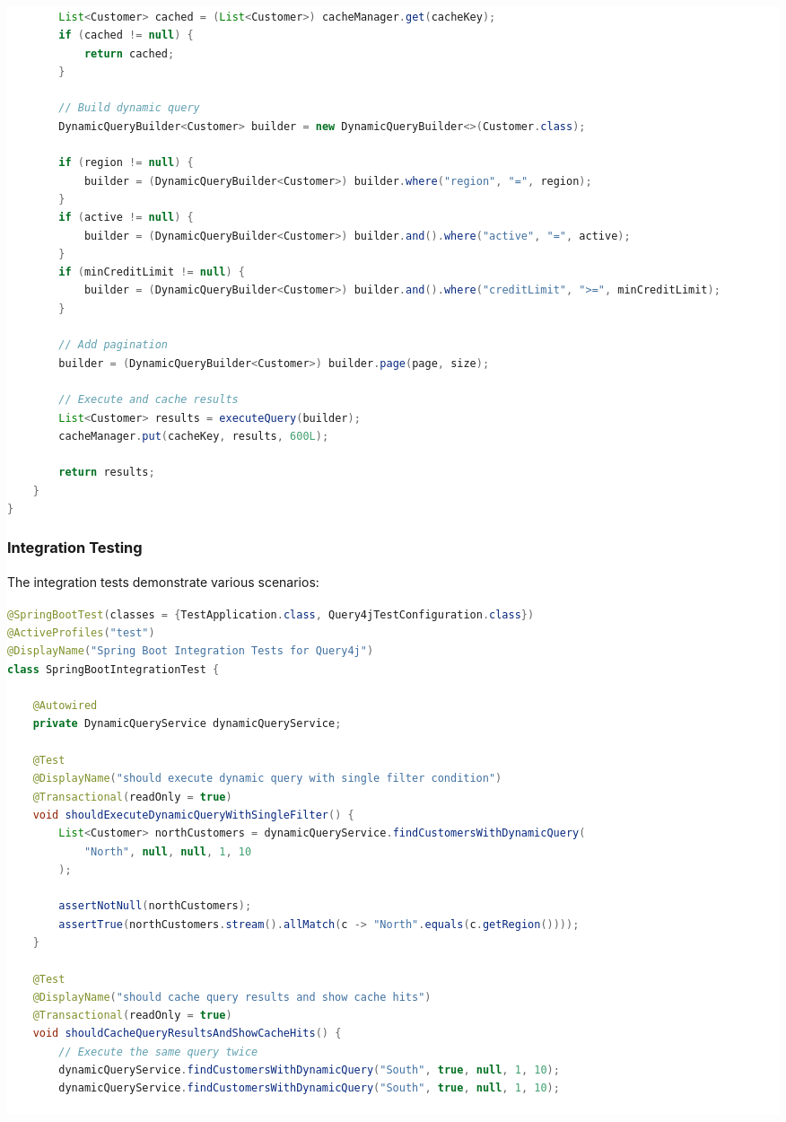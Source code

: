 ```java
        List<Customer> cached = (List<Customer>) cacheManager.get(cacheKey);
        if (cached != null) {
            return cached;
        }
        
        // Build dynamic query
        DynamicQueryBuilder<Customer> builder = new DynamicQueryBuilder<>(Customer.class);
        
        if (region != null) {
            builder = (DynamicQueryBuilder<Customer>) builder.where("region", "=", region);
        }
        if (active != null) {
            builder = (DynamicQueryBuilder<Customer>) builder.and().where("active", "=", active);
        }
        if (minCreditLimit != null) {
            builder = (DynamicQueryBuilder<Customer>) builder.and().where("creditLimit", ">=", minCreditLimit);
        }
        
        // Add pagination
        builder = (DynamicQueryBuilder<Customer>) builder.page(page, size);
        
        // Execute and cache results
        List<Customer> results = executeQuery(builder);
        cacheManager.put(cacheKey, results, 600L);
        
        return results;
    }
}
```

### Integration Testing

The integration tests demonstrate various scenarios:

```java
@SpringBootTest(classes = {TestApplication.class, Query4jTestConfiguration.class})
@ActiveProfiles("test")
@DisplayName("Spring Boot Integration Tests for Query4j")
class SpringBootIntegrationTest {
    
    @Autowired
    private DynamicQueryService dynamicQueryService;
    
    @Test
    @DisplayName("should execute dynamic query with single filter condition")
    @Transactional(readOnly = true)
    void shouldExecuteDynamicQueryWithSingleFilter() {
        List<Customer> northCustomers = dynamicQueryService.findCustomersWithDynamicQuery(
            "North", null, null, 1, 10
        );
        
        assertNotNull(northCustomers);
        assertTrue(northCustomers.stream().allMatch(c -> "North".equals(c.getRegion())));
    }
    
    @Test
    @DisplayName("should cache query results and show cache hits")
    @Transactional(readOnly = true)
    void shouldCacheQueryResultsAndShowCacheHits() {
        // Execute the same query twice
        dynamicQueryService.findCustomersWithDynamicQuery("South", true, null, 1, 10);
        dynamicQueryService.findCustomersWithDynamicQuery("South", true, null, 1, 10);
        
```